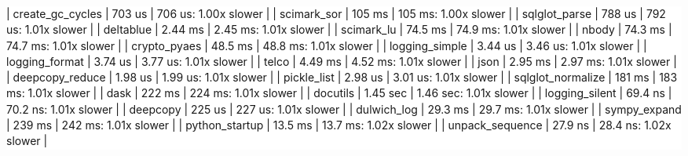 | create_gc_cycles         | 703 us                                                                                                            | 706 us: 1.00x slower                                                                                                  |
| scimark_sor              | 105 ms                                                                                                            | 105 ms: 1.00x slower                                                                                                  |
| sqlglot_parse            | 788 us                                                                                                            | 792 us: 1.01x slower                                                                                                  |
| deltablue                | 2.44 ms                                                                                                           | 2.45 ms: 1.01x slower                                                                                                 |
| scimark_lu               | 74.5 ms                                                                                                           | 74.9 ms: 1.01x slower                                                                                                 |
| nbody                    | 74.3 ms                                                                                                           | 74.7 ms: 1.01x slower                                                                                                 |
| crypto_pyaes             | 48.5 ms                                                                                                           | 48.8 ms: 1.01x slower                                                                                                 |
| logging_simple           | 3.44 us                                                                                                           | 3.46 us: 1.01x slower                                                                                                 |
| logging_format           | 3.74 us                                                                                                           | 3.77 us: 1.01x slower                                                                                                 |
| telco                    | 4.49 ms                                                                                                           | 4.52 ms: 1.01x slower                                                                                                 |
| json                     | 2.95 ms                                                                                                           | 2.97 ms: 1.01x slower                                                                                                 |
| deepcopy_reduce          | 1.98 us                                                                                                           | 1.99 us: 1.01x slower                                                                                                 |
| pickle_list              | 2.98 us                                                                                                           | 3.01 us: 1.01x slower                                                                                                 |
| sqlglot_normalize        | 181 ms                                                                                                            | 183 ms: 1.01x slower                                                                                                  |
| dask                     | 222 ms                                                                                                            | 224 ms: 1.01x slower                                                                                                  |
| docutils                 | 1.45 sec                                                                                                          | 1.46 sec: 1.01x slower                                                                                                |
| logging_silent           | 69.4 ns                                                                                                           | 70.2 ns: 1.01x slower                                                                                                 |
| deepcopy                 | 225 us                                                                                                            | 227 us: 1.01x slower                                                                                                  |
| dulwich_log              | 29.3 ms                                                                                                           | 29.7 ms: 1.01x slower                                                                                                 |
| sympy_expand             | 239 ms                                                                                                            | 242 ms: 1.01x slower                                                                                                  |
| python_startup           | 13.5 ms                                                                                                           | 13.7 ms: 1.02x slower                                                                                                 |
| unpack_sequence          | 27.9 ns                                                                                                           | 28.4 ns: 1.02x slower                                                                                                 |